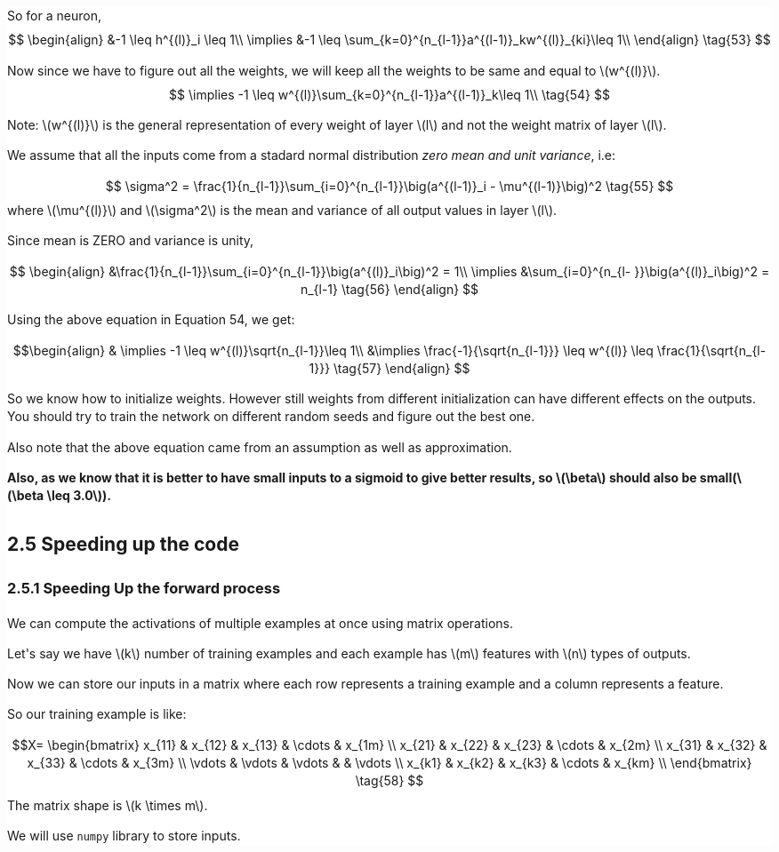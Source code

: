 So for a neuron,
$$ \begin{align} &-1 \leq h^{(l)}_i \leq 1\\ \implies &-1 \leq \sum_{k=0}^{n_{l-1}}a^{(l-1)}_kw^{(l)}_{ki}\leq 1\\ \end{align} \tag{53} $$

Now since we have to figure out all the weights, we will keep all the weights to be same and equal to \\(w^{(l)}\\).
$$ \implies -1 \leq w^{(l)}\sum_{k=0}^{n_{l-1}}a^{(l-1)}_k\leq 1\\ \tag{54} $$

Note: \\(w^{(l)}\\) is the general representation of every weight of layer \\(l\\) and not the weight matrix of layer \\(l\\).

We assume that all the inputs come from a stadard normal distribution *zero mean and unit variance*, i.e:

$$ \sigma^2 = \frac{1}{n_{l-1}}\sum_{i=0}^{n_{l-1}}\big(a^{(l-1)}_i - \mu^{(l-1)}\big)^2 \tag{55} $$
where \\(\mu^{(l)}\\) and \\(\sigma^2\\) is the mean and variance of all output values in layer \\(l\\).

Since mean is ZERO and variance is unity,

$$ \begin{align} &\frac{1}{n_{l-1}}\sum_{i=0}^{n_{l-1}}\big(a^{(l)}_i\big)^2 = 1\\ \implies &\sum_{i=0}^{n_{l- }}\big(a^{(l)}_i\big)^2 = n_{l-1} \tag{56}   \end{align} $$

Using the above equation in Equation 54, we get:

$$\begin{align} & \implies -1 \leq w^{(l)}\sqrt{n_{l-1}}\leq 1\\ &\implies \frac{-1}{\sqrt{n_{l-1}}} \leq w^{(l)}  \leq \frac{1}{\sqrt{n_{l-1}}} \tag{57} \end{align} $$

So we know how to initialize weights. However still weights from different initialization can have different effects on the outputs. You should try to train the network on different random seeds and figure out the best one.

Also note that the above equation came from an assumption as well as approximation.

**Also, as we know that it is better to have small inputs to a sigmoid to give better results, so \\(\beta\\) should also be small(\\(\beta \leq 3.0\\)).**

## 2.5 Speeding up the code

### 2.5.1 Speeding Up the  forward process

We can compute the activations of multiple examples at once using matrix operations. 

Let's say we have \\(k\\) number of training examples and each example has \\(m\\) features with \\(n\\) types of outputs.

Now we can store our inputs in a matrix where each row represents a training example and a column represents a feature.

So our training example is like:

$$X= \begin{bmatrix} x_{11} & x_{12} & x_{13} & \cdots & x_{1m} \\ x_{21} & x_{22} & x_{23} & \cdots & x_{2m} \\ x_{31} & x_{32} & x_{33} & \cdots & x_{3m} \\ \vdots & \vdots & \vdots & & \vdots \\ x_{k1} & x_{k2} & x_{k3} & \cdots & x_{km} \\ \end{bmatrix} \tag{58} $$
The matrix shape is \\(k \times m\\).

We will use `numpy` library to store inputs. 

